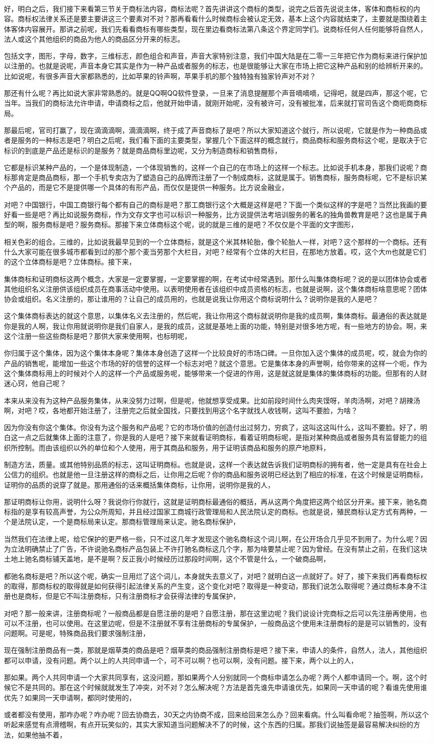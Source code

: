好，明白之后，我们接下来看第三节关于商标法内容，商标法呢？首先讲讲这个商标的类型，说完之后首先说说主体，客体和商标权的内容。商标权法律关系还是要主要讲这三个要素对不对？那再看看什么时候商标会被认定无效，基本上这个内容就结束了，主要就是围绕着主体客体内容展开。那讲之前呢，我们先看看商标有哪些类型，现在里边看商标法第八条这个界定同学们。说商标任何人任何能够将自然人，法人或这个其他组织的商品为他人的商品区分开来的标志。

包括文字，图形，字母，数字，三维标志，颜色组合和声音，声音大家特别注意，我们中国大陆是在二零一三年把它作为商标来进行保护加以注册的。也就是说呢，声音本身它其实是作为一种产品或者服务的标志，也是很能够让大家在市场上把它这种产品和别的给辨析开来的。比如说呢，有很多声音大家都熟悉的，比如苹果的铃声啊，苹果手机的那个独特独有独家铃声对不对？

那还有什么呢？再比如说大家非常熟悉的。就是QQ啊QQ软件登录，一旦来了消息提醒那个声音嘀嘀嘀，记得吧，就是四声，那这个呢，它当年。当我们的商标法允许申请，申请商标之后，他就开始申请，就刚开始呢，没有被许可，没有被批准，后来就打官司告这个商呃商商标局。

那最后呢，官司打赢了，现在滴滴滴啊，滴滴滴啊，终于成了声音商标了是吧？所以大家知道这个就行，所以说呢，它就是作为一种商品或者是服务的一种标志是吧？明白之后呢，我们看下面的主要类型，掌握几个下面这样的概念就行，商品商标和服务商标这个呢，是取决于它标识的到底是产品还是标识的是服务？就是商品商标里边呢，又分为制造商标和销售商标，

它都是标识某种产品的，一个是体现制造，一个体现销售的，这样一个自己的在市场上的这样一个标志。比如说手机本身，那我们说呢？商标那肯定是商品商标，那一个手机专卖店为了塑造自己的品牌而注册了一个制成商标，这就是属于。销售商标，服务商标呢，它不是标识某个产品的，而是它不是提供哪一个具体的有形产品，而仅仅是提供一种服务。比方说金融业，

对吧？中国银行，中国工商银行每个都有自己的商标是吧？那工商银行这个大概是这样是吧？下面一个类似这样的字是吧？当然比我画的要好看一些是吧？再比如说服务商标，作为文存文字也可以标识一种服务，比方说提供法考培训服务的著名的独角兽教育是吧？这也是属于典型的啊，服务商标是吧？服务商标。那接下来立体商标这个呢，说的就是三维的是吧？不仅仅是个平面的文字图形，

相关色彩的组合。三维的，比如说我最早见到的一个立体商标，就是这个米其林轮胎，像个轮胎人一样，对吧？这个那样的一个商标。还有什么大家可能在很多城市都看到过的那个那个麦当劳那个大栏目，对吧？经常有个立体的大栏目，在那地方放着。哎，这个大m也就是它们的这个立体商标是吧？立体商标。接下来，

集体商标和证明商标这两个概念，大家是一定要掌握，一定要掌握的啊，在考试中经常遇到。那什么叫集体商标呢？说的是以团体协会或者其他组织名义注册供该组织成员在商事活动中使用。以表明使用者在该组织中成员资格的标志，也就是说啊，这个集体商标啥意思呢？团体协会或组织。名义注册的，那让谁用的？让自己的成员用的，也就是说我让你用这个商标说明什么？说明你是我的人是吧？

这个集体商标表达的就这个意思，以集体名义去注册的，然后呢，我让你用这个商标就说明你是我的成员啊，集体商标。最通俗的表达就是你是我的人啊，我让你用就说明你是我们自家人，是我的成员，这就是基地上面的功能，特别是对很多地方呢，有一些地方的协会。啊，来这个注册一些这些商标是吧？那供大家来使用啊，也标明呢，

你归属于这个集体，因为这个集体本身呢？集体本身创造了这样一个比较良好的市场口碑。一旦你加入这个集体的成员呢，哎，就会为你的产品的销售呢，能增加一些这个市场的好的信誉的这样一个标志对吧？就这个意思。它是集体本身的声誉啊，给你带来的这样一个呃，作为这个集体商标用上的时候对个人的这样一个产品或服务呢，能够带来一个促进的作用，这是就这就是集体的集体商标的功能。但那有的人财迷心窍，他自己呢？

本来从来没有为这种产品服务集体，从来没努力过啊，但是呢，他就想享受成果。比如前段时间什么肉夹馍呀，羊肉汤啊，对吧？胡辣汤啊，对吧？哎，各地都开始注册了，注册完之后就全国找，只要找到用这个名字就找人收钱啊，这叫不要脸，为啥？

因为你没有你这个集体。你没有为这个服务和产品呢？它的市场价值的创造付出过努力，穷疯了，这叫这这叫什么，这叫不要脸。好了，明白这一点之后就集体上面的注意了，你是我的人是吧？接下来就看证明商标，看着证明商标呢，是指对某种商品或者服务具有监督能力的组织所控制。而由该组织以外的单位和个人使用，用于其商品和服务，用于证明该商品和服务的原产地原料，

制造方法，质量。或其他特别品质的标志，这叫证明商标。也就是说，这样一个表达就告诉我们证明商标的拥有者，他一定是具有在社会上公信力的组织。也就是他一旦注册这样的商标之后，让你用之后呢？你的商品和服务说明已经达到了相应的标准，在这个时候是证明商标，证明你的品质的说穿了就是。那用通俗的话来概括集体商标，让你用，说明你是我的人，

那证明商标让你用，说明什么呀？我说你行你就行，这就是证明商标最通俗的概括，再从这两个角度把这两个给区分开来。接下来，驰名商标指的是享有较高声誉，为公众所周知，并且经过国家工商城行政管理局和人民法院认定的商标。也就是说，殖民商标认定方式有两种，一个是法院认定，一个是商标局来认定。那商标管理局来认定。驰名商标保护，

当然我们在法律上呢，给它保护的更严格一些，只不过这几年才发现这个驰名商标这个词儿啊，在公开场合几乎见不到用了。为什么呢？因为立法明确禁止了广告，不许说驰名商标产品包装上不许打驰名商标这几个字，那为啥要禁止呢？因为曾经。在没有禁止之前，在我们这块土地上驰名商标铺天盖地，是不是啊？反正我小时候经历过那段时间啊，这个不管是什么，一个破商品啊，

都驰名商标是吧？所以这个呢，确实一旦用烂了这个词儿，本身就失去意义了，对吧？就明白这一点就好了。好了，接下来我们再看商标权的取得，那商标权的取得就是如何获得引起法律关系的产生变，这个变化对吧？取得是一种变动，那我们说怎么取得呢？通过商标本身不注册也是商标，但是它不叫注册商标，只有注册商标才会获得法律的专属保护，

对吧？那一般来讲，注册商标呢？一般商品都是自愿注册的是吧？自愿注册，那在这里边呢？我们说设计完商标之后可以先注册再使用，也可以不注册，也可以使用。在这里边呢，但是不注册就不享有注册商标的专属保护，一般商品这个使用未注册商标的是是可以销售的，没有问题啊。可是呢，特殊商品我们要求强制注册，

现在强制注册商品有一类，那就是烟草类的商品是吧？烟草类的商品强制注册商标是吧？接下来，申请人的条件，自然人，法人，其他组织都可以申请，没有问题。两个以上的人共同申请一个，可不可以啊？也可以啊，没有问题。接下来，两个以上的人，

那如果。两个人共同申请一个大家共同享有，这没问题，那如果两个人分别就同一个商标申请怎么办呢？两个人都申请同一个。啊，这个时候它不是共同的。那在这个时候就就发生了冲突，对不对？怎么解决呢？方法是首先谁先申请谁优先，如果同一天申请的呢？看谁先使用谁优先？如果同一天申请啊，都同时使用的，

或者都没有使用，那咋办呢？咋办呢？回去协商去，30天之内协商不成，回来给回来怎么办？回来看病。什么叫看命呢？抽签啊，所以这个听起来感觉有点滑稽啊，有点开玩笑似的，其实大家知道当问题解决不了的时候，这个东西的归属。那我们说抽签是最容易解决纠纷的方法，如果他抽不着，
